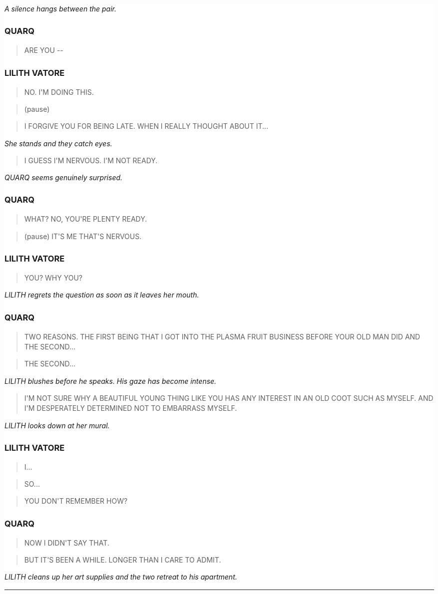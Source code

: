 <I>A silence hangs between the pair. </i>

### QUARQ ###

> ARE YOU --

### LILITH VATORE ###

> NO. I'M DOING THIS.

> (pause)

> I FORGIVE YOU FOR BEING LATE. WHEN I REALLY THOUGHT ABOUT IT...

<I>She stands and they catch eyes.</i>

> I GUESS I'M NERVOUS. I'M NOT READY.

<I>QUARQ seems genuinely surprised.</i>

### QUARQ ###

> WHAT? NO, YOU'RE PLENTY READY. 

> (pause) IT'S ME THAT'S NERVOUS.

### LILITH VATORE ###

> YOU? WHY YOU?

<I>LILITH regrets the question as soon as it leaves her mouth.</i>

### QUARQ ###

> TWO REASONS. THE FIRST BEING THAT I GOT INTO THE PLASMA FRUIT BUSINESS BEFORE YOUR OLD MAN DID AND THE SECOND...

> THE SECOND...

<I>LILITH blushes before he speaks. His gaze has become intense. </i>

> I'M NOT SURE WHY A BEAUTIFUL YOUNG THING LIKE YOU HAS ANY INTEREST IN AN OLD COOT SUCH AS MYSELF. AND I'M DESPERATELY DETERMINED NOT TO EMBARRASS MYSELF.

<I>LILITH looks down at her mural.</i>

### LILITH VATORE ###

> I...

> SO...

> YOU DON'T REMEMBER HOW?

### QUARQ ###

> NOW I DIDN'T SAY THAT. 

> BUT IT'S BEEN A WHILE. LONGER THAN I CARE TO ADMIT.

<i>LILITH cleans up her art supplies and the two retreat to his apartment.</i>

*****

